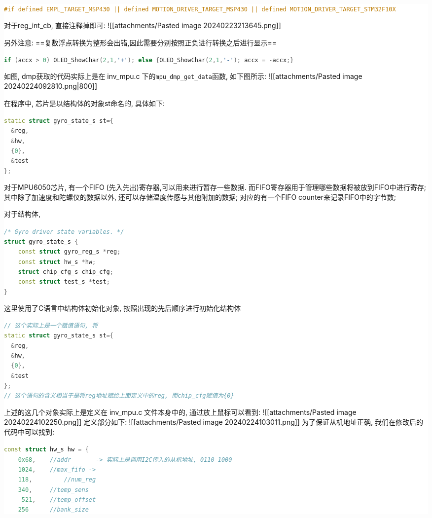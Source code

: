 ```cpp title:多重ifdef的用法
#if defined EMPL_TARGET_MSP430 || defined MOTION_DRIVER_TARGET_MSP430 || defined MOTION_DRIVER_TARGET_STM32F10X
```

对于reg_int_cb, 直接注释掉即可: 
![[attachments/Pasted image 20240223213645.png]]

另外注意: ==复数浮点转换为整形会出错,因此需要分别按照正负进行转换之后进行显示==
```cpp title:负数转换显示逻辑
if (accx > 0) OLED_ShowChar(2,1,'+'); else {OLED_ShowChar(2,1,'-'); accx = -accx;}
```

如图, dmp获取的代码实际上是在 inv_mpu.c 下的`mpu_dmp_get_data`函数, 如下图所示: 
![[attachments/Pasted image 20240224092810.png|800]]

在程序中, 芯片是以结构体的对象st命名的, 具体如下:
```cpp title:芯片对象st
static struct gyro_state_s st={
  &reg,
  &hw,
  {0},
  &test
};
```


对于MPU6050芯片, 有一个FIFO (先入先出)寄存器,可以用来进行暂存一些数据. 而FIFO寄存器用于管理哪些数据将被放到FIFO中进行寄存; 其中除了加速度和陀螺仪的数据以外, 还可以存储温度传感与其他附加的数据; 
对应的有一个FIFO counter来记录FIFO中的字节数;

对于结构体,  

```cpp title:结构体内容
/* Gyro driver state variables. */
struct gyro_state_s {
    const struct gyro_reg_s *reg;
    const struct hw_s *hw;
    struct chip_cfg_s chip_cfg;
    const struct test_s *test;
}
```

这里使用了C语言中结构体初始化对象, 按照出现的先后顺序进行初始化结构体
```cpp title:这个代码创建了结构体对象,共有三个对象reg,hw,test
// 这个实际上是一个赋值语句, 将
static struct gyro_state_s st={
  &reg,
  &hw,
  {0},
  &test
};
// 这个语句的含义相当于是将reg地址赋给上面定义中的reg, 而chip_cfg赋值为{0}
```
上述的这几个对象实际上是定义在 inv_mpu.c 文件本身中的, 通过放上鼠标可以看到:
![[attachments/Pasted image 20240224102250.png]]
定义部分如下: 
![[attachments/Pasted image 20240224103011.png]]
为了保证从机地址正确, 我们在修改后的代码中可以找到: 
```cpp title:hw的定义
const struct hw_s hw = {
    0x68,	 //addr       -> 实际上是调用I2C传入的从机地址, 0110 1000 
    1024,	 //max_fifo -> 
    118,	     //num_reg
    340,	 //temp_sens
    -521,	 //temp_offset
    256	     //bank_size
```
